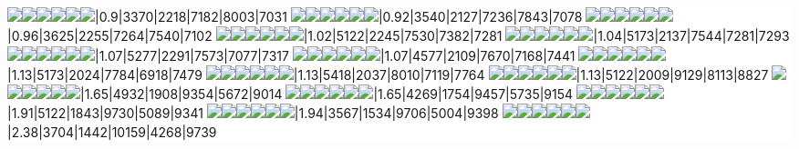 ![](/item/3091.png)![](/item/3124.png)![](/item/3156.png)![](/item/3026.png)![](/item/3033.png)![](/item/3085.png)|0.9|3370|2218|7182|8003|7031
![](/item/3091.png)![](/item/3124.png)![](/item/3156.png)![](/item/3046.png)![](/item/3033.png)![](/item/3026.png)|0.92|3540|2127|7236|7843|7078
![](/item/3091.png)![](/item/3124.png)![](/item/3156.png)![](/item/3094.png)![](/item/3033.png)![](/item/3026.png)|0.96|3625|2255|7264|7540|7102
![](/item/3156.png)![](/item/3142.png)![](/item/3091.png)![](/item/3026.png)![](/item/3033.png)![](/item/6672.png)|1.02|5122|2245|7530|7382|7281
![](/item/3156.png)![](/item/3142.png)![](/item/3091.png)![](/item/3026.png)![](/item/3033.png)![](/item/3087.png)|1.04|5173|2137|7544|7281|7293
![](/item/3156.png)![](/item/3142.png)![](/item/3091.png)![](/item/3026.png)![](/item/3033.png)![](/item/3095.png)|1.07|5277|2291|7573|7077|7317
![](/item/3156.png)![](/item/3091.png)![](/item/3026.png)![](/item/6692.png)![](/item/3033.png)![](/item/3095.png)|1.07|4577|2109|7670|7168|7441
![](/item/3156.png)![](/item/3142.png)![](/item/3033.png)![](/item/3139.png)![](/item/3071.png)![](/item/3091.png)|1.13|5173|2024|7784|6918|7479
![](/item/3156.png)![](/item/3142.png)![](/item/3091.png)![](/item/3026.png)![](/item/3033.png)![](/item/3814.png)|1.13|5418|2037|8010|7119|7764
![](/item/3156.png)![](/item/3142.png)![](/item/3091.png)![](/item/3026.png)![](/item/3033.png)![](/item/3139.png)|1.13|5122|2009|9129|8113|8827
![](/item/3156.png)![](/item/3142.png)![](/item/3091.png)![](/item/3026.png)![](/item/3033.png)![](/item/6035.png)|1.65|4932|1908|9354|5672|9014
![](/item/3156.png)![](/item/3091.png)![](/item/3026.png)![](/item/6035.png)![](/item/3033.png)![](/item/6692.png)|1.65|4269|1754|9457|5735|9154
![](/item/3156.png)![](/item/3142.png)![](/item/3033.png)![](/item/3139.png)![](/item/3026.png)![](/item/6035.png)|1.91|5122|1843|9730|5089|9341
![](/item/3156.png)![](/item/3091.png)![](/item/3026.png)![](/item/6035.png)![](/item/3033.png)![](/item/3078.png)|1.94|3567|1534|9706|5004|9398
![](/item/3156.png)![](/item/3139.png)![](/item/3026.png)![](/item/6035.png)![](/item/3033.png)![](/item/3078.png)|2.38|3704|1442|10159|4268|9739




























































